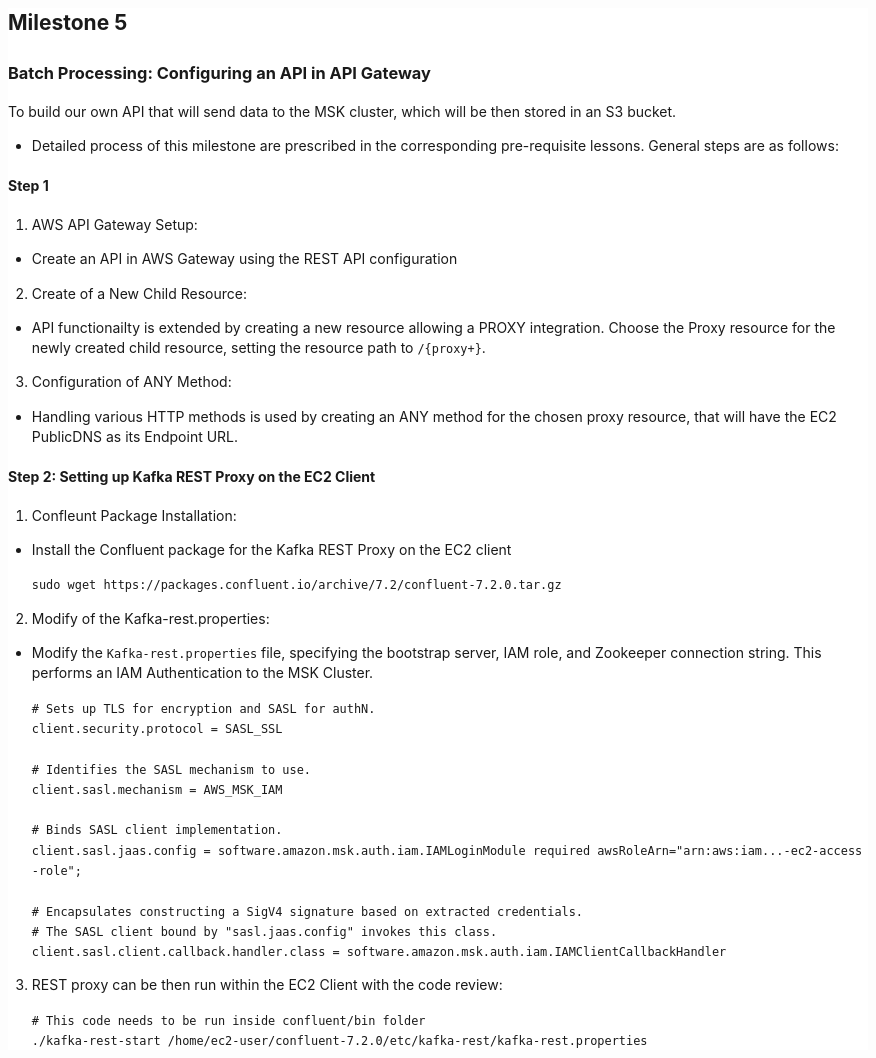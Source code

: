 ## Milestone 5

### Batch Processing: Configuring an API in API Gateway

To build our own API that will send data to the MSK cluster, which will be then stored in an S3 bucket.

- Detailed process of this milestone are prescribed in the corresponding pre-requisite lessons. General steps are as follows:

#### Step 1

1. AWS API Gateway Setup:

- Create an API in AWS Gateway using the REST API configuration

2. Create of a New Child Resource:

- API functionailty is extended by creating a new resource allowing a PROXY integration. Choose the Proxy resource for the newly created child resource, setting the resource path to `/{proxy+}`.

3. Configuration of ANY Method:

- Handling various HTTP methods is used by creating an ANY method for the chosen proxy resource, that will have the EC2 PublicDNS as its Endpoint URL.

#### Step 2: Setting up Kafka REST Proxy on the EC2 Client

1. Confleunt Package Installation:

- Install the Confluent package for the Kafka REST Proxy on the EC2 client

  `sudo wget https://packages.confluent.io/archive/7.2/confluent-7.2.0.tar.gz`

2. Modify of the Kafka-rest.properties:

- Modify the `Kafka-rest.properties` file, specifying the bootstrap server, IAM role, and Zookeeper connection string. This performs an IAM Authentication to the MSK Cluster.

  ```
  # Sets up TLS for encryption and SASL for authN.
  client.security.protocol = SASL_SSL

  # Identifies the SASL mechanism to use.
  client.sasl.mechanism = AWS_MSK_IAM

  # Binds SASL client implementation.
  client.sasl.jaas.config = software.amazon.msk.auth.iam.IAMLoginModule required awsRoleArn="arn:aws:iam...-ec2-access-role";

  # Encapsulates constructing a SigV4 signature based on extracted credentials.
  # The SASL client bound by "sasl.jaas.config" invokes this class.
  client.sasl.client.callback.handler.class = software.amazon.msk.auth.iam.IAMClientCallbackHandler

  ```

3. REST proxy can be then run within the EC2 Client with the code review:
   ```
   # This code needs to be run inside confluent/bin folder
   ./kafka-rest-start /home/ec2-user/confluent-7.2.0/etc/kafka-rest/kafka-rest.properties
   ```
